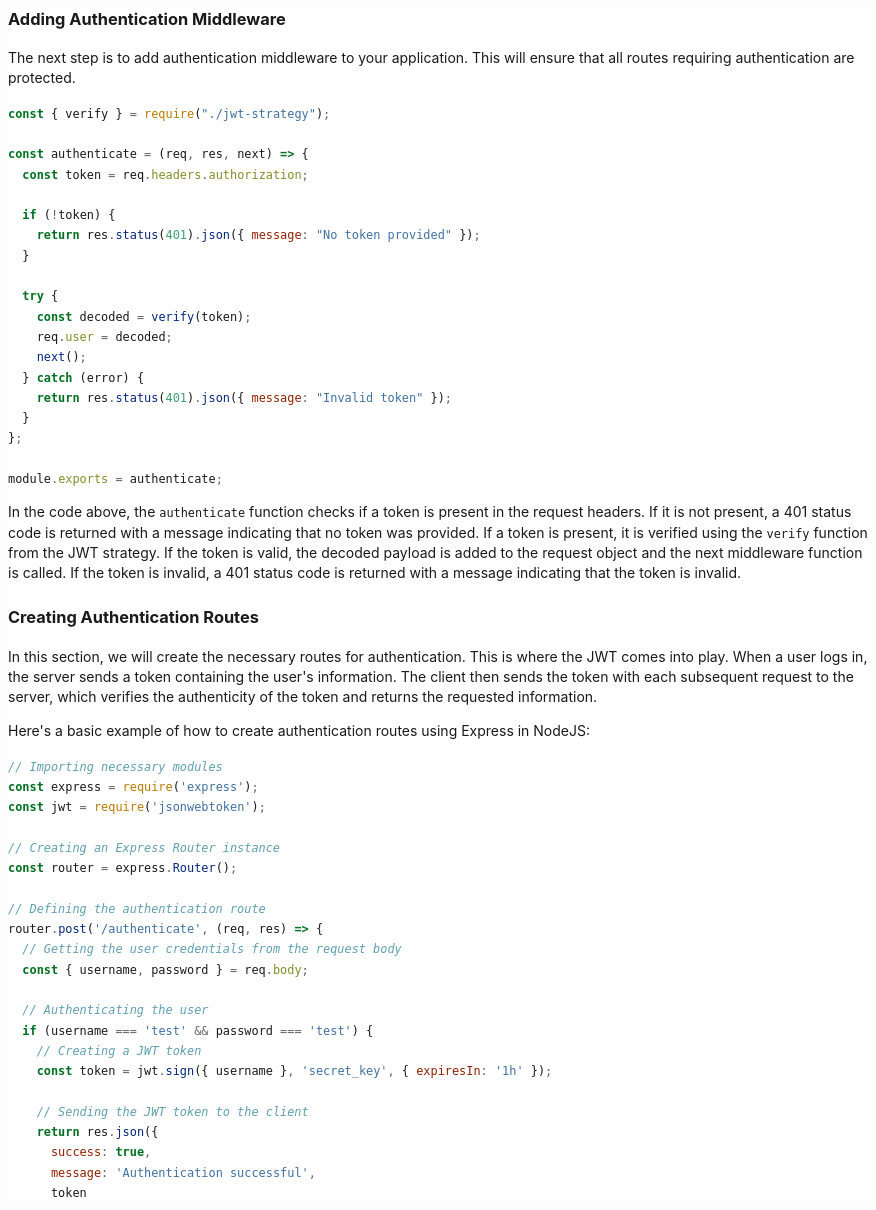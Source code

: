 ### Adding Authentication Middleware

The next step is to add authentication middleware to your application. This will ensure that all routes requiring authentication are protected.

```js
const { verify } = require("./jwt-strategy");

const authenticate = (req, res, next) => {
  const token = req.headers.authorization;

  if (!token) {
    return res.status(401).json({ message: "No token provided" });
  }

  try {
    const decoded = verify(token);
    req.user = decoded;
    next();
  } catch (error) {
    return res.status(401).json({ message: "Invalid token" });
  }
};

module.exports = authenticate;
```

In the code above, the `authenticate` function checks if a token is present in the request headers. If it is not present, a 401 status code is returned with a message indicating that no token was provided. If a token is present, it is verified using the `verify` function from the JWT strategy. If the token is valid, the decoded payload is added to the request object and the next middleware function is called. If the token is invalid, a 401 status code is returned with a message indicating that the token is invalid.

### Creating Authentication Routes

In this section, we will create the necessary routes for authentication. This is where the JWT comes into play. When a user logs in, the server sends a token containing the user's information. The client then sends the token with each subsequent request to the server, which verifies the authenticity of the token and returns the requested information.

Here's a basic example of how to create authentication routes using Express in NodeJS:

```js
// Importing necessary modules
const express = require('express');
const jwt = require('jsonwebtoken');

// Creating an Express Router instance
const router = express.Router();

// Defining the authentication route
router.post('/authenticate', (req, res) => {
  // Getting the user credentials from the request body
  const { username, password } = req.body;
  
  // Authenticating the user
  if (username === 'test' && password === 'test') {
    // Creating a JWT token
    const token = jwt.sign({ username }, 'secret_key', { expiresIn: '1h' });
    
    // Sending the JWT token to the client
    return res.json({
      success: true,
      message: 'Authentication successful',
      token
```